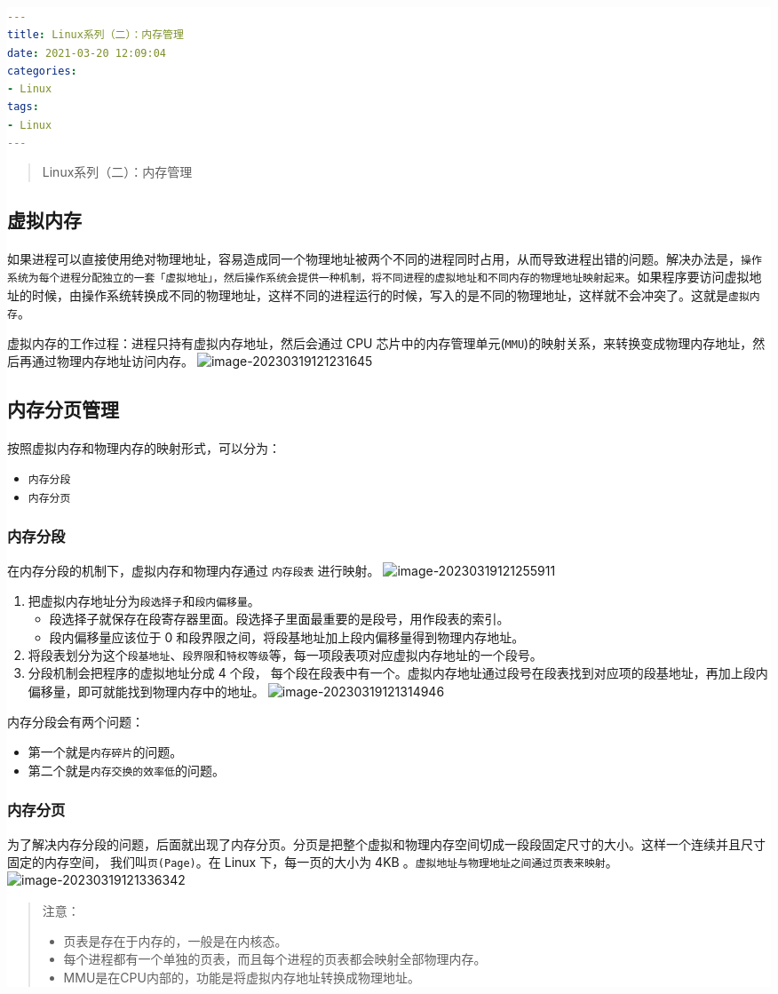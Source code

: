```yaml
---
title: Linux系列（二）：内存管理
date: 2021-03-20 12:09:04
categories:
- Linux
tags:
- Linux
---
```


> Linux系列（二）：内存管理



## 虚拟内存
如果进程可以直接使用绝对物理地址，容易造成同一个物理地址被两个不同的进程同时占用，从而导致进程出错的问题。解决办法是，`操作系统为每个进程分配独立的一套「虚拟地址」，然后操作系统会提供一种机制，将不同进程的虚拟地址和不同内存的物理地址映射起来`。如果程序要访问虚拟地址的时候，由操作系统转换成不同的物理地址，这样不同的进程运行的时候，写入的是不同的物理地址，这样就不会冲突了。这就是`虚拟内存`。

虚拟内存的工作过程：进程只持有虚拟内存地址，然后会通过 CPU 芯片中的内存管理单元(`MMU`)的映射关系，来转换变成物理内存地址，然后再通过物理内存地址访问内存。
![image-20230319121231645](image-20230319121231645.png)

## 内存分页管理
按照虚拟内存和物理内存的映射形式，可以分为：
* `内存分段`
* `内存分页`

### 内存分段
在内存分段的机制下，虚拟内存和物理内存通过 `内存段表` 进行映射。
![image-20230319121255911](image-20230319121255911.png)

1. 把虚拟内存地址分为`段选择子`和`段内偏移量`。
    * 段选择子就保存在段寄存器里面。段选择子里面最重要的是段号，用作段表的索引。
    * 段内偏移量应该位于 0 和段界限之间，将段基地址加上段内偏移量得到物理内存地址。
2. 将段表划分为这个`段基地址`、`段界限`和`特权等级`等，每一项段表项对应虚拟内存地址的一个段号。
3. 分段机制会把程序的虚拟地址分成 4 个段， 每个段在段表中有一个。虚拟内存地址通过段号在段表找到对应项的段基地址，再加上段内偏移量，即可就能找到物理内存中的地址。
![image-20230319121314946](image-20230319121314946.png)

内存分段会有两个问题：
* 第一个就是`内存碎片`的问题。
* 第二个就是`内存交换的效率低`的问题。

### 内存分页
为了解决内存分段的问题，后面就出现了内存分页。分⻚是把整个虚拟和物理内存空间切成一段段固定尺寸的大小。这样一个连续并且尺寸固定的内存空间， 我们叫`⻚(Page)`。在 Linux 下，每一⻚的大小为 4KB 。`虚拟地址与物理地址之间通过⻚表来映射`。
![image-20230319121336342](image-20230319121336342.png)

>注意：
>* 页表是存在于内存的，一般是在内核态。
>* 每个进程都有一个单独的页表，而且每个进程的页表都会映射全部物理内存。
>* MMU是在CPU内部的，功能是将虚拟内存地址转换成物理地址。
